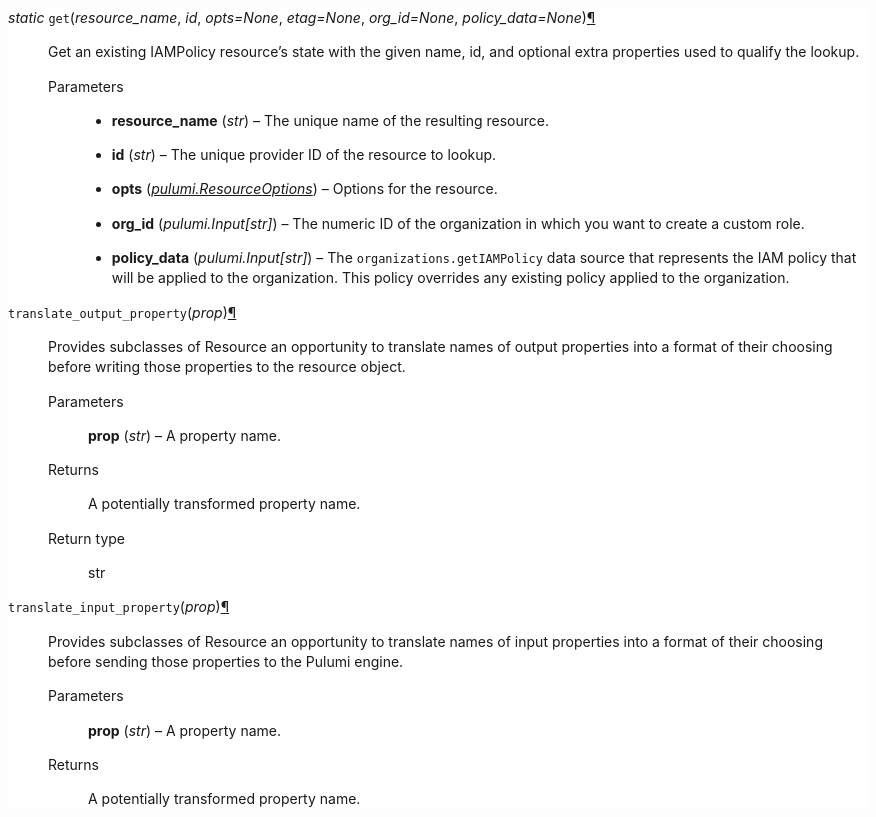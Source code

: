 <dl class="method">
<dt id="pulumi_gcp.organizations.IAMPolicy.get">
<em class="property">static </em><code class="sig-name descname">get</code><span class="sig-paren">(</span><em class="sig-param">resource_name</em>, <em class="sig-param">id</em>, <em class="sig-param">opts=None</em>, <em class="sig-param">etag=None</em>, <em class="sig-param">org_id=None</em>, <em class="sig-param">policy_data=None</em><span class="sig-paren">)</span><a class="headerlink" href="#pulumi_gcp.organizations.IAMPolicy.get" title="Permalink to this definition">¶</a></dt>
<dd><p>Get an existing IAMPolicy resource’s state with the given name, id, and optional extra
properties used to qualify the lookup.</p>
<dl class="field-list simple">
<dt class="field-odd">Parameters</dt>
<dd class="field-odd"><ul class="simple">
<li><p><strong>resource_name</strong> (<em>str</em>) – The unique name of the resulting resource.</p></li>
<li><p><strong>id</strong> (<em>str</em>) – The unique provider ID of the resource to lookup.</p></li>
<li><p><strong>opts</strong> (<a class="reference internal" href="../../pulumi/#pulumi.ResourceOptions" title="pulumi.ResourceOptions"><em>pulumi.ResourceOptions</em></a>) – Options for the resource.</p></li>
<li><p><strong>org_id</strong> (<em>pulumi.Input</em><em>[</em><em>str</em><em>]</em>) – The numeric ID of the organization in which you want to create a custom role.</p></li>
<li><p><strong>policy_data</strong> (<em>pulumi.Input</em><em>[</em><em>str</em><em>]</em>) – The <code class="docutils literal notranslate"><span class="pre">organizations.getIAMPolicy</span></code> data source that represents
the IAM policy that will be applied to the organization. This policy overrides any existing
policy applied to the organization.</p></li>
</ul>
</dd>
</dl>
</dd></dl>

<dl class="method">
<dt id="pulumi_gcp.organizations.IAMPolicy.translate_output_property">
<code class="sig-name descname">translate_output_property</code><span class="sig-paren">(</span><em class="sig-param">prop</em><span class="sig-paren">)</span><a class="headerlink" href="#pulumi_gcp.organizations.IAMPolicy.translate_output_property" title="Permalink to this definition">¶</a></dt>
<dd><p>Provides subclasses of Resource an opportunity to translate names of output properties
into a format of their choosing before writing those properties to the resource object.</p>
<dl class="field-list simple">
<dt class="field-odd">Parameters</dt>
<dd class="field-odd"><p><strong>prop</strong> (<em>str</em>) – A property name.</p>
</dd>
<dt class="field-even">Returns</dt>
<dd class="field-even"><p>A potentially transformed property name.</p>
</dd>
<dt class="field-odd">Return type</dt>
<dd class="field-odd"><p>str</p>
</dd>
</dl>
</dd></dl>

<dl class="method">
<dt id="pulumi_gcp.organizations.IAMPolicy.translate_input_property">
<code class="sig-name descname">translate_input_property</code><span class="sig-paren">(</span><em class="sig-param">prop</em><span class="sig-paren">)</span><a class="headerlink" href="#pulumi_gcp.organizations.IAMPolicy.translate_input_property" title="Permalink to this definition">¶</a></dt>
<dd><p>Provides subclasses of Resource an opportunity to translate names of input properties into
a format of their choosing before sending those properties to the Pulumi engine.</p>
<dl class="field-list simple">
<dt class="field-odd">Parameters</dt>
<dd class="field-odd"><p><strong>prop</strong> (<em>str</em>) – A property name.</p>
</dd>
<dt class="field-even">Returns</dt>
<dd class="field-even"><p>A potentially transformed property name.</p>